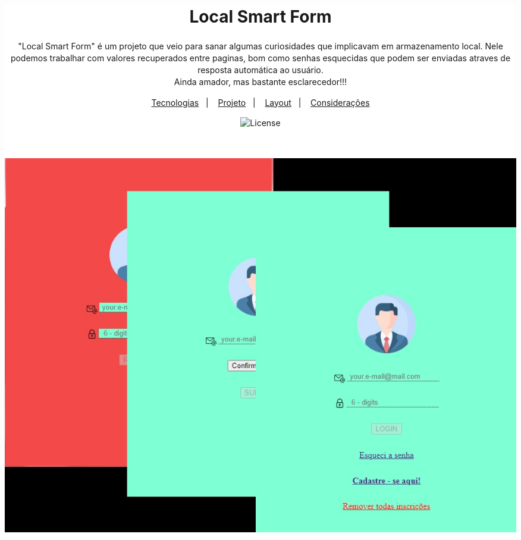 <h1 align="center"> Local Smart Form </h1>

<p align="center">
"Local Smart Form" é um projeto que veio para sanar algumas curiosidades que implicavam em armazenamento local. Nele podemos trabalhar com valores recuperados entre paginas, bom como senhas esquecidas que podem ser enviadas atraves de resposta automática ao usuário.</br>
Ainda amador, mas bastante esclarecedor!!!
</p>

<p align="center">
  <a href="#-tecnologias">Tecnologias</a>&nbsp;&nbsp;&nbsp;|&nbsp;&nbsp;&nbsp;
  <a href="#-projeto">Projeto</a>&nbsp;&nbsp;&nbsp;|&nbsp;&nbsp;&nbsp;
  <a href="#-layout">Layout</a>&nbsp;&nbsp;&nbsp;|&nbsp;&nbsp;&nbsp;
  <a href="#memo-licença">Considerações</a>
</p>

<p align="center">
  <img alt="License" src="https://img.shields.io/static/v1?label=license&message=MIT&color=49AA26&labelColor=000000">
</p>

<br>

<p align="center">
  <img alt="Projeto Local smart form" src=".github/preview.jpg" width="100%">
</p>
